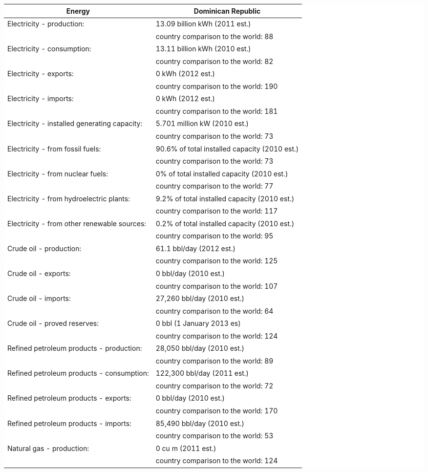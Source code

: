 | Energy | Dominican Republic |
| --- | --- |
| Electricity - production: | 13.09 billion kWh (2011 est.) |
| | country comparison to the world:  88 |
| Electricity - consumption: | 13.11 billion kWh (2010 est.) |
| | country comparison to the world:   82 |
| Electricity - exports: | 0 kWh (2012 est.) |
| | country comparison to the world:   190 |
| Electricity - imports: | 0 kWh (2012 est.) |
| | country comparison to the world:   181 |
| Electricity - installed generating capacity: | 5.701 million kW (2010 est.) |
| | country comparison to the world:   73 |
| Electricity - from fossil fuels: | 90.6% of total installed capacity (2010 est.) |
| | country comparison to the world:   73 |
| Electricity - from nuclear fuels: | 0% of total installed capacity (2010 est.) |
| | country comparison to the world:   77 |
| Electricity - from hydroelectric plants: | 9.2% of total installed capacity (2010 est.) |
| | country comparison to the world:   117 |
| Electricity - from other renewable sources: | 0.2% of total installed capacity (2010 est.) |
| | country comparison to the world:   95 |
| Crude oil - production: | 61.1 bbl/day (2012 est.) |
| | country comparison to the world:   125 |
| Crude oil - exports: | 0 bbl/day (2010 est.) |
| | country comparison to the world:   107 |
| Crude oil - imports: | 27,260 bbl/day (2010 est.) |
| | country comparison to the world:   64 |
| Crude oil - proved reserves: | 0 bbl (1 January 2013 es) |
| | country comparison to the world:   124 |
| Refined petroleum products - production: | 28,050 bbl/day (2010 est.) |
| | country comparison to the world:   89 |
| Refined petroleum products - consumption: | 122,300 bbl/day (2011 est.) |
| | country comparison to the world:   72 |
| Refined petroleum products - exports: | 0 bbl/day (2010 est.) |
| | country comparison to the world:   170 |
| Refined petroleum products - imports: | 85,490 bbl/day (2010 est.) |
| | country comparison to the world:   53 |
| Natural gas - production: | 0 cu m (2011 est.) |
| | country comparison to the world:   124 |
